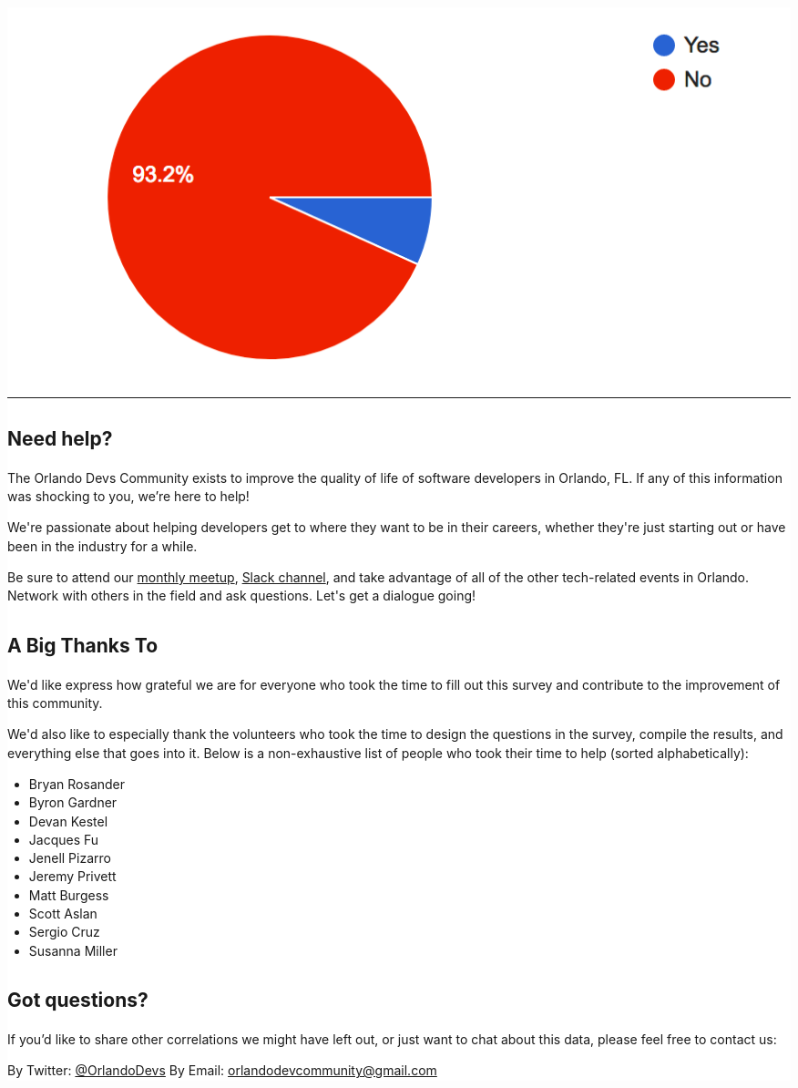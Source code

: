 <img src="/assets/authors/sergiocruz/2017-salaries/answer-37.png" class="img-medium img-center" alt="" />


---

## Need help?

The Orlando Devs Community exists to improve the quality of life of software developers in Orlando, FL. If any of this information was shocking to you, we’re here to help!

We're passionate about helping developers get to where they want to be in their careers, whether they're just starting out or have been in the industry for a while.

Be sure to attend our [monthly meetup](http://orlandodevs.com/meetup/), [Slack channel](http://orlandodevs.com/slack/), and take advantage of all of the other tech-related events in Orlando. Network with others in the field and ask questions. Let's get a dialogue going!

## A Big Thanks To

We'd like express how grateful we are for everyone who took the time to fill out this survey and contribute to the improvement of this community.

We'd also like to especially thank the volunteers who took the time to design the questions in the survey, compile the results, and everything else that goes into it. Below is a non-exhaustive list of people who took their time to help (sorted alphabetically):

- Bryan Rosander
- Byron Gardner
- Devan Kestel
- Jacques Fu
- Jenell Pizarro
- Jeremy Privett
- Matt Burgess
- Scott Aslan
- Sergio Cruz
- Susanna Miller

## Got questions?

If you’d like to share other correlations we might have left out, or just want to chat about this data, please feel free to contact us:

By Twitter: [@OrlandoDevs](https://twitter.com/OrlandoDevs)
By Email: [orlandodevcommunity@gmail.com](mailto:orlandodevcommunity@gmail.com)

